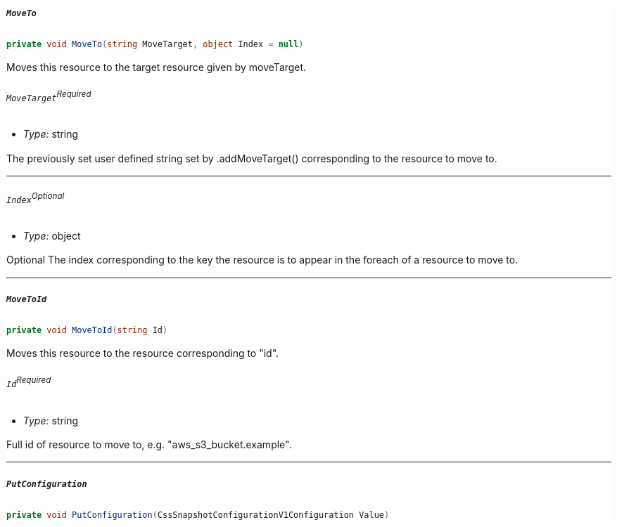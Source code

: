 
##### `MoveTo` <a name="MoveTo" id="@cdktf/provider-opentelekomcloud.cssSnapshotConfigurationV1.CssSnapshotConfigurationV1.moveTo"></a>

```csharp
private void MoveTo(string MoveTarget, object Index = null)
```

Moves this resource to the target resource given by moveTarget.

###### `MoveTarget`<sup>Required</sup> <a name="MoveTarget" id="@cdktf/provider-opentelekomcloud.cssSnapshotConfigurationV1.CssSnapshotConfigurationV1.moveTo.parameter.moveTarget"></a>

- *Type:* string

The previously set user defined string set by .addMoveTarget() corresponding to the resource to move to.

---

###### `Index`<sup>Optional</sup> <a name="Index" id="@cdktf/provider-opentelekomcloud.cssSnapshotConfigurationV1.CssSnapshotConfigurationV1.moveTo.parameter.index"></a>

- *Type:* object

Optional The index corresponding to the key the resource is to appear in the foreach of a resource to move to.

---

##### `MoveToId` <a name="MoveToId" id="@cdktf/provider-opentelekomcloud.cssSnapshotConfigurationV1.CssSnapshotConfigurationV1.moveToId"></a>

```csharp
private void MoveToId(string Id)
```

Moves this resource to the resource corresponding to "id".

###### `Id`<sup>Required</sup> <a name="Id" id="@cdktf/provider-opentelekomcloud.cssSnapshotConfigurationV1.CssSnapshotConfigurationV1.moveToId.parameter.id"></a>

- *Type:* string

Full id of resource to move to, e.g. "aws_s3_bucket.example".

---

##### `PutConfiguration` <a name="PutConfiguration" id="@cdktf/provider-opentelekomcloud.cssSnapshotConfigurationV1.CssSnapshotConfigurationV1.putConfiguration"></a>

```csharp
private void PutConfiguration(CssSnapshotConfigurationV1Configuration Value)
```
